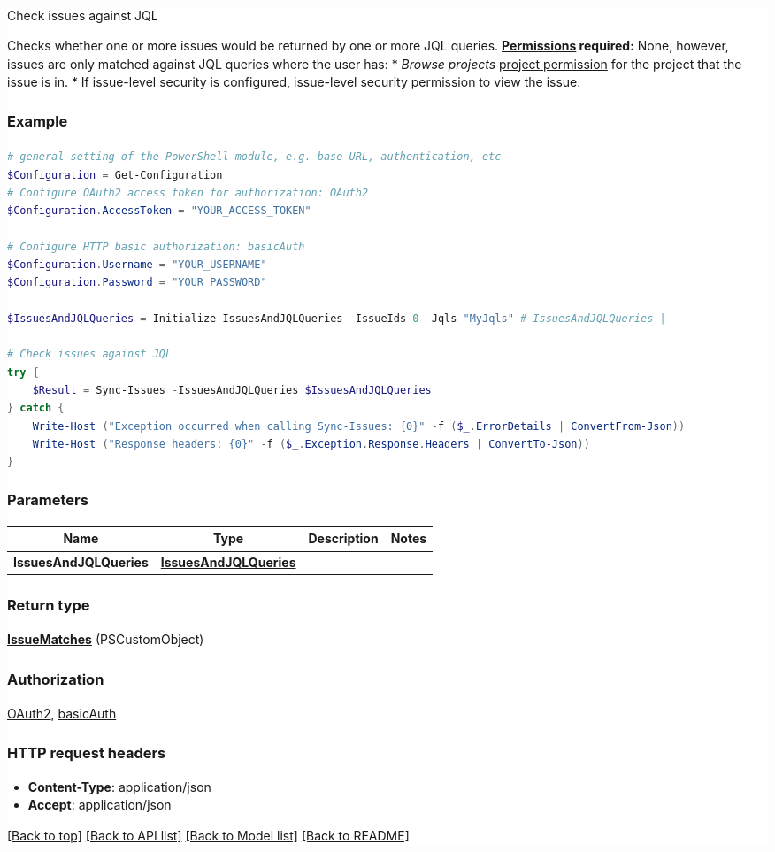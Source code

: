 Check issues against JQL

Checks whether one or more issues would be returned by one or more JQL queries.  **[Permissions](#permissions) required:** None, however, issues are only matched against JQL queries where the user has:   *  *Browse projects* [project permission](https://confluence.atlassian.com/x/yodKLg) for the project that the issue is in.  *  If [issue-level security](https://confluence.atlassian.com/x/J4lKLg) is configured, issue-level security permission to view the issue.

### Example
```powershell
# general setting of the PowerShell module, e.g. base URL, authentication, etc
$Configuration = Get-Configuration
# Configure OAuth2 access token for authorization: OAuth2
$Configuration.AccessToken = "YOUR_ACCESS_TOKEN"

# Configure HTTP basic authorization: basicAuth
$Configuration.Username = "YOUR_USERNAME"
$Configuration.Password = "YOUR_PASSWORD"

$IssuesAndJQLQueries = Initialize-IssuesAndJQLQueries -IssueIds 0 -Jqls "MyJqls" # IssuesAndJQLQueries | 

# Check issues against JQL
try {
    $Result = Sync-Issues -IssuesAndJQLQueries $IssuesAndJQLQueries
} catch {
    Write-Host ("Exception occurred when calling Sync-Issues: {0}" -f ($_.ErrorDetails | ConvertFrom-Json))
    Write-Host ("Response headers: {0}" -f ($_.Exception.Response.Headers | ConvertTo-Json))
}
```

### Parameters

Name | Type | Description  | Notes
------------- | ------------- | ------------- | -------------
 **IssuesAndJQLQueries** | [**IssuesAndJQLQueries**](IssuesAndJQLQueries.md)|  | 

### Return type

[**IssueMatches**](IssueMatches.md) (PSCustomObject)

### Authorization

[OAuth2](../README.md#OAuth2), [basicAuth](../README.md#basicAuth)

### HTTP request headers

 - **Content-Type**: application/json
 - **Accept**: application/json

[[Back to top]](#) [[Back to API list]](../README.md#documentation-for-api-endpoints) [[Back to Model list]](../README.md#documentation-for-models) [[Back to README]](../README.md)
